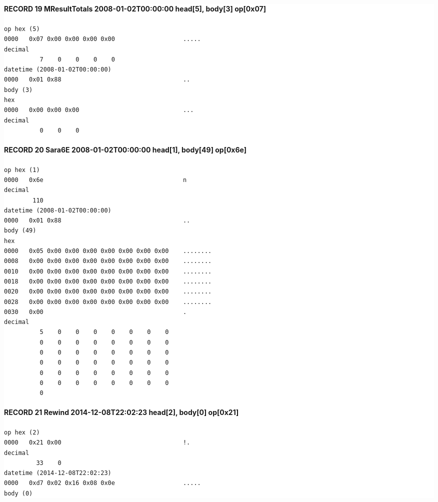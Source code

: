 #### RECORD 19 MResultTotals 2008-01-02T00:00:00 head[5], body[3] op[0x07]

    op hex (5)
    0000   0x07 0x00 0x00 0x00 0x00                   .....
    decimal
              7    0    0    0    0
    datetime (2008-01-02T00:00:00)
    0000   0x01 0x88                                  ..
    body (3)
    hex
    0000   0x00 0x00 0x00                             ...
    decimal
              0    0    0

#### RECORD 20 Sara6E 2008-01-02T00:00:00 head[1], body[49] op[0x6e]

    op hex (1)
    0000   0x6e                                       n
    decimal
            110
    datetime (2008-01-02T00:00:00)
    0000   0x01 0x88                                  ..
    body (49)
    hex
    0000   0x05 0x00 0x00 0x00 0x00 0x00 0x00 0x00    ........
    0008   0x00 0x00 0x00 0x00 0x00 0x00 0x00 0x00    ........
    0010   0x00 0x00 0x00 0x00 0x00 0x00 0x00 0x00    ........
    0018   0x00 0x00 0x00 0x00 0x00 0x00 0x00 0x00    ........
    0020   0x00 0x00 0x00 0x00 0x00 0x00 0x00 0x00    ........
    0028   0x00 0x00 0x00 0x00 0x00 0x00 0x00 0x00    ........
    0030   0x00                                       .
    decimal
              5    0    0    0    0    0    0    0
              0    0    0    0    0    0    0    0
              0    0    0    0    0    0    0    0
              0    0    0    0    0    0    0    0
              0    0    0    0    0    0    0    0
              0    0    0    0    0    0    0    0
              0

#### RECORD 21 Rewind 2014-12-08T22:02:23 head[2], body[0] op[0x21]

    op hex (2)
    0000   0x21 0x00                                  !.
    decimal
             33    0
    datetime (2014-12-08T22:02:23)
    0000   0xd7 0x02 0x16 0x08 0x0e                   .....
    body (0)
